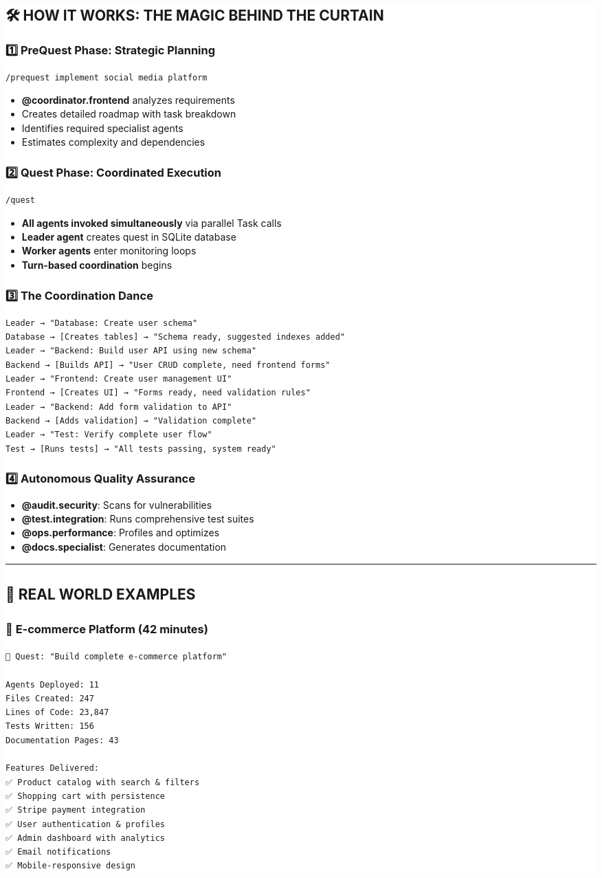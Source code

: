 
## 🛠️ **HOW IT WORKS: THE MAGIC BEHIND THE CURTAIN**

### 1️⃣ **PreQuest Phase: Strategic Planning**
```bash
/prequest implement social media platform
```
- **@coordinator.frontend** analyzes requirements
- Creates detailed roadmap with task breakdown
- Identifies required specialist agents
- Estimates complexity and dependencies

### 2️⃣ **Quest Phase: Coordinated Execution**
```bash
/quest
```
- **All agents invoked simultaneously** via parallel Task calls
- **Leader agent** creates quest in SQLite database
- **Worker agents** enter monitoring loops
- **Turn-based coordination** begins

### 3️⃣ **The Coordination Dance**
```
Leader → "Database: Create user schema"
Database → [Creates tables] → "Schema ready, suggested indexes added"
Leader → "Backend: Build user API using new schema"  
Backend → [Builds API] → "User CRUD complete, need frontend forms"
Leader → "Frontend: Create user management UI"
Frontend → [Creates UI] → "Forms ready, need validation rules"
Leader → "Backend: Add form validation to API"
Backend → [Adds validation] → "Validation complete"
Leader → "Test: Verify complete user flow"
Test → [Runs tests] → "All tests passing, system ready"
```

### 4️⃣ **Autonomous Quality Assurance**
- **@audit.security**: Scans for vulnerabilities
- **@test.integration**: Runs comprehensive test suites  
- **@ops.performance**: Profiles and optimizes
- **@docs.specialist**: Generates documentation

---

## 🎪 **REAL WORLD EXAMPLES**

### 🏪 **E-commerce Platform (42 minutes)**
```
🎯 Quest: "Build complete e-commerce platform"

Agents Deployed: 11
Files Created: 247
Lines of Code: 23,847
Tests Written: 156
Documentation Pages: 43

Features Delivered:
✅ Product catalog with search & filters
✅ Shopping cart with persistence  
✅ Stripe payment integration
✅ User authentication & profiles
✅ Admin dashboard with analytics
✅ Email notifications
✅ Mobile-responsive design
```